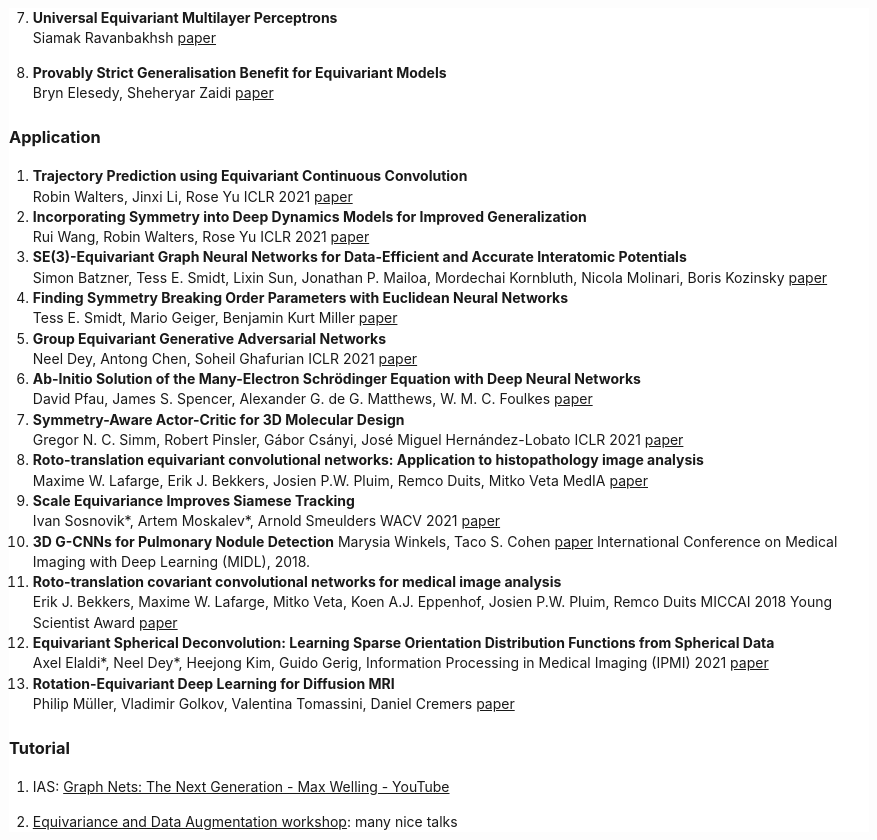 7. **Universal Equivariant Multilayer Perceptrons**  
   Siamak Ravanbakhsh [paper](https://arxiv.org/abs/2002.02912)

8. **Provably Strict Generalisation Benefit for Equivariant Models**  
   Bryn Elesedy, Sheheryar Zaidi [paper](https://arxiv.org/abs/2102.10333)

### Application
1. **Trajectory Prediction using Equivariant Continuous Convolution**  
    Robin Walters, Jinxi Li, Rose Yu ICLR 2021 [paper](https://arxiv.org/abs/2010.11344)
2. **Incorporating Symmetry into Deep Dynamics Models for Improved Generalization**  
    Rui Wang, Robin Walters, Rose Yu ICLR 2021 [paper](https://arxiv.org/abs/2002.03061)
3. **SE(3)-Equivariant Graph Neural Networks for Data-Efficient and Accurate Interatomic Potentials**  
    Simon Batzner, Tess E. Smidt, Lixin Sun, Jonathan P. Mailoa, Mordechai Kornbluth, Nicola Molinari, Boris Kozinsky [paper](https://arxiv.org/abs/2101.03164)
4. **Finding Symmetry Breaking Order Parameters with Euclidean Neural Networks**  
    Tess E. Smidt, Mario Geiger, Benjamin Kurt Miller [paper](https://arxiv.org/abs/2007.02005)
5. **Group Equivariant Generative Adversarial Networks**  
    Neel Dey, Antong Chen, Soheil Ghafurian ICLR 2021  [paper](https://arxiv.org/abs/2005.01683)   
6. **Ab-Initio Solution of the Many-Electron Schrödinger Equation with Deep Neural Networks**  
    David Pfau, James S. Spencer, Alexander G. de G. Matthews, W. M. C. Foulkes [paper](https://arxiv.org/abs/1909.02487)  
7. **Symmetry-Aware Actor-Critic for 3D Molecular Design**    
    Gregor N. C. Simm, Robert Pinsler, Gábor Csányi, José Miguel Hernández-Lobato ICLR 2021 [paper](https://arxiv.org/abs/2011.12747)
8. **Roto-translation equivariant convolutional networks: Application to histopathology image analysis**  
    Maxime W. Lafarge, Erik J. Bekkers, Josien P.W. Pluim, Remco Duits, Mitko Veta MedIA [paper](https://arxiv.org/abs/2002.08725)
9. **Scale Equivariance Improves Siamese Tracking**  
    Ivan Sosnovik\*, Artem Moskalev\*, Arnold Smeulders WACV 2021 [paper](https://arxiv.org/abs/2007.09115)
10. **3D G-CNNs for Pulmonary Nodule Detection**
    Marysia Winkels, Taco S. Cohen [paper](https://arxiv.org/abs/1804.04656) 
    International Conference on Medical Imaging with Deep Learning (MIDL), 2018.
11. **Roto-translation covariant convolutional networks for medical image analysis**  
    Erik J. Bekkers, Maxime W. Lafarge, Mitko Veta, Koen A.J. Eppenhof, Josien P.W. Pluim, Remco Duits MICCAI 2018 Young Scientist Award [paper](https://arxiv.org/abs/1804.03393)
12. **Equivariant Spherical Deconvolution: Learning Sparse Orientation Distribution Functions from Spherical Data**  
    Axel Elaldi\*, Neel Dey\*, Heejong Kim, Guido Gerig, Information Processing in Medical Imaging (IPMI) 2021 [paper](https://arxiv.org/abs/2102.09462)
13. **Rotation-Equivariant Deep Learning for Diffusion MRI**  
    Philip Müller, Vladimir Golkov, Valentina Tomassini, Daniel Cremers [paper](https://arxiv.org/abs/2102.06942)

### Tutorial

1. IAS: [Graph Nets: The Next Generation - Max Welling - YouTube](https://www.youtube.com/watch?v=Wx8J-Kw3fTA&t=3602s)

2. [Equivariance and Data Augmentation workshop](https://sites.google.com/view/equiv-data-aug/home): many nice talks
